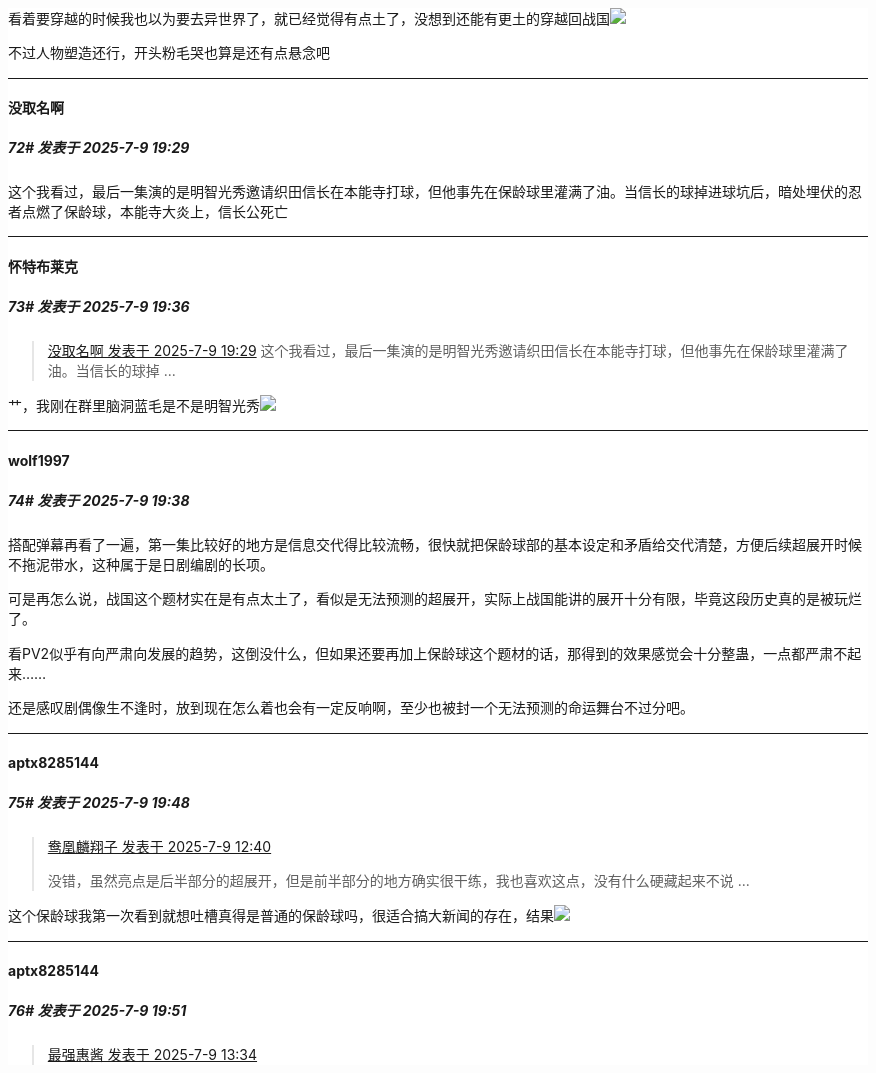 看着要穿越的时候我也以为要去异世界了，就已经觉得有点土了，没想到还能有更土的穿越回战国<img src="https://static.stage1st.com/image/smiley/face2017/004.gif" referrerpolicy="no-referrer">

不过人物塑造还行，开头粉毛哭也算是还有点悬念吧

*****

####  没取名啊  
##### 72#       发表于 2025-7-9 19:29

这个我看过，最后一集演的是明智光秀邀请织田信长在本能寺打球，但他事先在保龄球里灌满了油。当信长的球掉进球坑后，暗处埋伏的忍者点燃了保龄球，本能寺大炎上，信长公死亡


*****

####  怀特布莱克  
##### 73#       发表于 2025-7-9 19:36

<blockquote><a href="httphttps://stage1st.com/2b/forum.php?mod=redirect&amp;goto=findpost&amp;pid=68073080&amp;ptid=2112513" target="_blank">没取名啊 发表于 2025-7-9 19:29</a>
这个我看过，最后一集演的是明智光秀邀请织田信长在本能寺打球，但他事先在保龄球里灌满了油。当信长的球掉 ...</blockquote>
艹，我刚在群里脑洞蓝毛是不是明智光秀<img src="https://static.stage1st.com/image/smiley/face2017/049.png" referrerpolicy="no-referrer">

*****

####  wolf1997  
##### 74#       发表于 2025-7-9 19:38

搭配弹幕再看了一遍，第一集比较好的地方是信息交代得比较流畅，很快就把保龄球部的基本设定和矛盾给交代清楚，方便后续超展开时候不拖泥带水，这种属于是日剧编剧的长项。

可是再怎么说，战国这个题材实在是有点太土了，看似是无法预测的超展开，实际上战国能讲的展开十分有限，毕竟这段历史真的是被玩烂了。

看PV2似乎有向严肃向发展的趋势，这倒没什么，但如果还要再加上保龄球这个题材的话，那得到的效果感觉会十分整蛊，一点都严肃不起来……

还是感叹剧偶像生不逢时，放到现在怎么着也会有一定反响啊，至少也被封一个无法预测的命运舞台不过分吧。


*****

####  aptx8285144  
##### 75#       发表于 2025-7-9 19:48

<blockquote><a href="httphttps://stage1st.com/2b/forum.php?mod=redirect&amp;goto=findpost&amp;pid=68070691&amp;ptid=2112513" target="_blank">鸯凰麟翔子 发表于 2025-7-9 12:40</a>

没错，虽然亮点是后半部分的超展开，但是前半部分的地方确实很干练，我也喜欢这点，没有什么硬藏起来不说 ...</blockquote>
这个保龄球我第一次看到就想吐槽真得是普通的保龄球吗，很适合搞大新闻的存在，结果<img src="https://static.stage1st.com/image/smiley/face2017/053.png" referrerpolicy="no-referrer">

*****

####  aptx8285144  
##### 76#       发表于 2025-7-9 19:51

<blockquote><a href="httphttps://stage1st.com/2b/forum.php?mod=redirect&amp;goto=findpost&amp;pid=68070962&amp;ptid=2112513" target="_blank">最强惠酱 发表于 2025-7-9 13:34</a>

